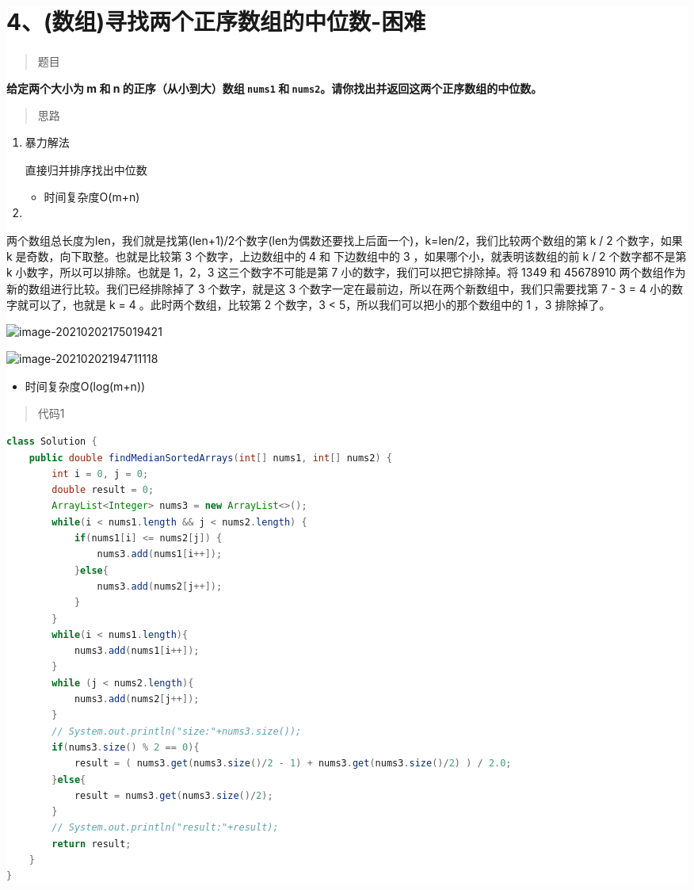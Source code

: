 
# 4、(数组)寻找两个正序数组的中位数-困难

> 题目

**给定两个大小为 m 和 n 的正序（从小到大）数组 `nums1` 和 `nums2`。请你找出并返回这两个正序数组的中位数。**

> 思路

1. 暴力解法

   直接归并排序找出中位数

   - 时间复杂度O(m+n)

2. 

   两个数组总长度为len，我们就是找第(len+1)/2个数字(len为偶数还要找上后面一个)，k=len/2，我们比较两个数组的第 k / 2 个数字，如果 k 是奇数，向下取整。也就是比较第 3 个数字，上边数组中的 4 和 下边数组中的 3 ，如果哪个小，就表明该数组的前 k / 2 个数字都不是第 k 小数字，所以可以排除。也就是 1，2，3 这三个数字不可能是第 7 小的数字，我们可以把它排除掉。将 1349 和 45678910 两个数组作为新的数组进行比较。我们已经排除掉了 3 个数字，就是这 3 个数字一定在最前边，所以在两个新数组中，我们只需要找第 7 - 3 = 4 小的数字就可以了，也就是 k = 4 。此时两个数组，比较第 2 个数字，3 < 5，所以我们可以把小的那个数组中的 1 ，3 排除掉了。

   ![image-20210202175019421](C:\Users\91051\AppData\Roaming\Typora\typora-user-images\image-20210202175019421.png)

   ![image-20210202194711118](C:\Users\91051\AppData\Roaming\Typora\typora-user-images\image-20210202194711118.png)

   - 时间复杂度O(log(m+n))

> 代码1

```java
class Solution {
    public double findMedianSortedArrays(int[] nums1, int[] nums2) {
        int i = 0, j = 0;
        double result = 0;
        ArrayList<Integer> nums3 = new ArrayList<>();
        while(i < nums1.length && j < nums2.length) {
            if(nums1[i] <= nums2[j]) {
                nums3.add(nums1[i++]);
            }else{
                nums3.add(nums2[j++]);
            }
        }
        while(i < nums1.length){
            nums3.add(nums1[i++]);
        }
        while (j < nums2.length){
            nums3.add(nums2[j++]);
        }
        // System.out.println("size:"+nums3.size());
        if(nums3.size() % 2 == 0){
            result = ( nums3.get(nums3.size()/2 - 1) + nums3.get(nums3.size()/2) ) / 2.0;
        }else{
            result = nums3.get(nums3.size()/2);
        }
        // System.out.println("result:"+result);
        return result;
    }
}
```
